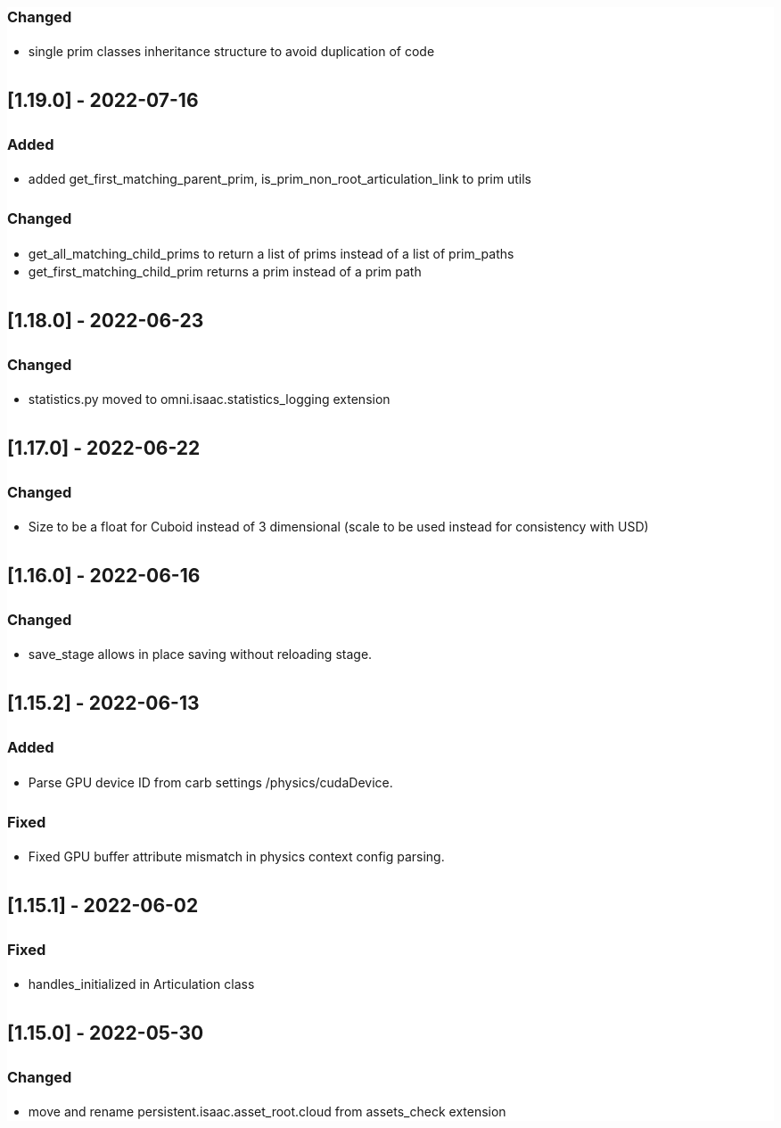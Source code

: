 ### Changed
- single prim classes inheritance structure to avoid duplication of code
## [1.19.0] - 2022-07-16
### Added
- added get_first_matching_parent_prim, is_prim_non_root_articulation_link to prim utils

### Changed
- get_all_matching_child_prims to return a list of prims instead of a list of prim_paths
- get_first_matching_child_prim returns a prim instead of a prim path

## [1.18.0] - 2022-06-23
### Changed
- statistics.py moved to omni.isaac.statistics_logging extension

## [1.17.0] - 2022-06-22

### Changed
- Size to be a float for Cuboid instead of 3 dimensional (scale to be used instead for consistency with USD)

## [1.16.0] - 2022-06-16

### Changed
- save_stage allows in place saving without reloading stage. 

## [1.15.2] - 2022-06-13

### Added
- Parse GPU device ID from carb settings /physics/cudaDevice.

### Fixed
- Fixed GPU buffer attribute mismatch in physics context config parsing.

## [1.15.1] - 2022-06-02

### Fixed
- handles_initialized in Articulation class

## [1.15.0] - 2022-05-30

### Changed
- move and rename persistent.isaac.asset_root.cloud from assets_check extension
